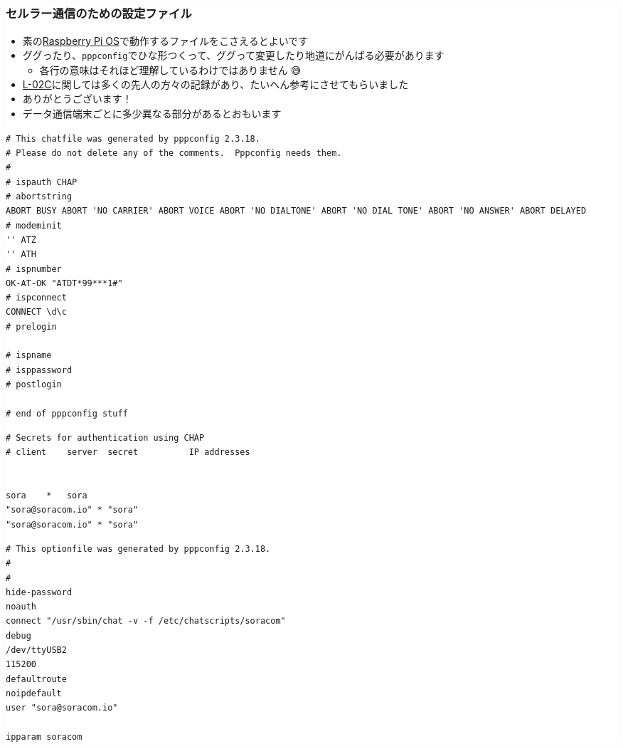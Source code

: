 ### セルラー通信のための設定ファイル
- 素の[Raspberry Pi OS](https://www.raspberrypi.org/software/)で動作するファイルをこさえるとよいです
- ググったり、`pppconfig`でひな形つくって、ググって変更したり地道にがんばる必要があります
    - 各行の意味はそれほど理解しているわけではありません :sweat_smile: 
- [L-02C](https://www.nttdocomo.co.jp/support/product/l02c/index.html)に関しては多くの先人の方々の記録があり、たいへん参考にさせてもらいました
- ありがとうございます！
- データ通信端末ごとに多少異なる部分があるとおもいます

```:rootfs_overlay/etc/chatscripts/soracom
# This chatfile was generated by pppconfig 2.3.18.
# Please do not delete any of the comments.  Pppconfig needs them.
# 
# ispauth CHAP
# abortstring
ABORT BUSY ABORT 'NO CARRIER' ABORT VOICE ABORT 'NO DIALTONE' ABORT 'NO DIAL TONE' ABORT 'NO ANSWER' ABORT DELAYED
# modeminit
'' ATZ
'' ATH
# ispnumber
OK-AT-OK "ATDT*99***1#"
# ispconnect
CONNECT \d\c
# prelogin

# ispname
# isppassword
# postlogin

# end of pppconfig stuff
```

```:rootfs_overlay/etc/ppp/chap-secrets
# Secrets for authentication using CHAP
# client	server	secret			IP addresses


sora	*	sora
"sora@soracom.io" * "sora"
"sora@soracom.io" * "sora"
```

```:rootfs_overlay/etc/ppp/peers/soracom
# This optionfile was generated by pppconfig 2.3.18. 
# 
#
hide-password 
noauth
connect "/usr/sbin/chat -v -f /etc/chatscripts/soracom"
debug
/dev/ttyUSB2
115200
defaultroute
noipdefault 
user "sora@soracom.io"
 
ipparam soracom
```
